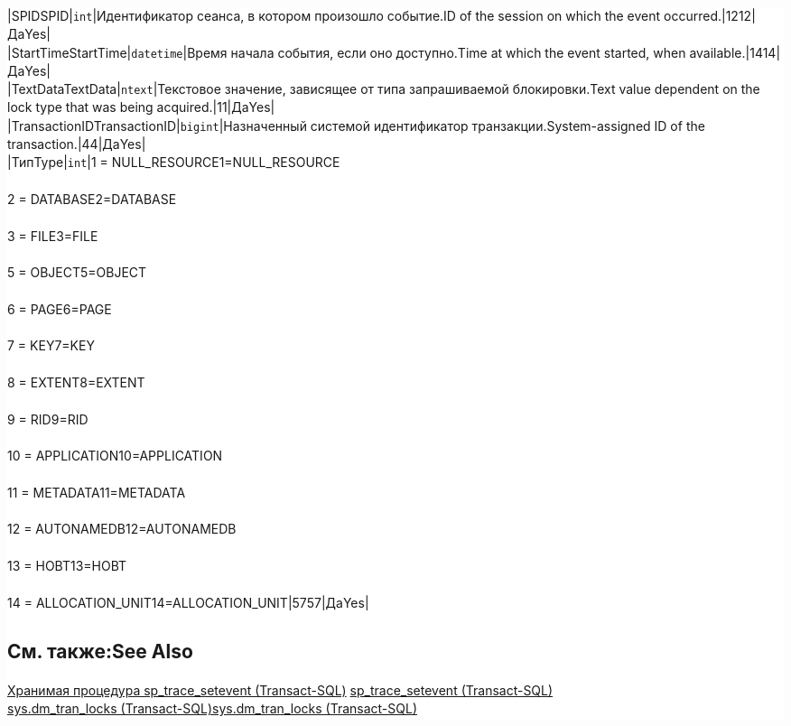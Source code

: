 |<span data-ttu-id="66cf4-250">SPID</span><span class="sxs-lookup"><span data-stu-id="66cf4-250">SPID</span></span>|`int`|<span data-ttu-id="66cf4-251">Идентификатор сеанса, в котором произошло событие.</span><span class="sxs-lookup"><span data-stu-id="66cf4-251">ID of the session on which the event occurred.</span></span>|<span data-ttu-id="66cf4-252">12</span><span class="sxs-lookup"><span data-stu-id="66cf4-252">12</span></span>|<span data-ttu-id="66cf4-253">Да</span><span class="sxs-lookup"><span data-stu-id="66cf4-253">Yes</span></span>|  
|<span data-ttu-id="66cf4-254">StartTime</span><span class="sxs-lookup"><span data-stu-id="66cf4-254">StartTime</span></span>|`datetime`|<span data-ttu-id="66cf4-255">Время начала события, если оно доступно.</span><span class="sxs-lookup"><span data-stu-id="66cf4-255">Time at which the event started, when available.</span></span>|<span data-ttu-id="66cf4-256">14</span><span class="sxs-lookup"><span data-stu-id="66cf4-256">14</span></span>|<span data-ttu-id="66cf4-257">Да</span><span class="sxs-lookup"><span data-stu-id="66cf4-257">Yes</span></span>|  
|<span data-ttu-id="66cf4-258">TextData</span><span class="sxs-lookup"><span data-stu-id="66cf4-258">TextData</span></span>|`ntext`|<span data-ttu-id="66cf4-259">Текстовое значение, зависящее от типа запрашиваемой блокировки.</span><span class="sxs-lookup"><span data-stu-id="66cf4-259">Text value dependent on the lock type that was being acquired.</span></span>|<span data-ttu-id="66cf4-260">1</span><span class="sxs-lookup"><span data-stu-id="66cf4-260">1</span></span>|<span data-ttu-id="66cf4-261">Да</span><span class="sxs-lookup"><span data-stu-id="66cf4-261">Yes</span></span>|  
|<span data-ttu-id="66cf4-262">TransactionID</span><span class="sxs-lookup"><span data-stu-id="66cf4-262">TransactionID</span></span>|`bigint`|<span data-ttu-id="66cf4-263">Назначенный системой идентификатор транзакции.</span><span class="sxs-lookup"><span data-stu-id="66cf4-263">System-assigned ID of the transaction.</span></span>|<span data-ttu-id="66cf4-264">4</span><span class="sxs-lookup"><span data-stu-id="66cf4-264">4</span></span>|<span data-ttu-id="66cf4-265">Да</span><span class="sxs-lookup"><span data-stu-id="66cf4-265">Yes</span></span>|  
|<span data-ttu-id="66cf4-266">Тип</span><span class="sxs-lookup"><span data-stu-id="66cf4-266">Type</span></span>|`int`|<span data-ttu-id="66cf4-267">1 = NULL_RESOURCE</span><span class="sxs-lookup"><span data-stu-id="66cf4-267">1=NULL_RESOURCE</span></span><br /><br /> <span data-ttu-id="66cf4-268">2 = DATABASE</span><span class="sxs-lookup"><span data-stu-id="66cf4-268">2=DATABASE</span></span><br /><br /> <span data-ttu-id="66cf4-269">3 = FILE</span><span class="sxs-lookup"><span data-stu-id="66cf4-269">3=FILE</span></span><br /><br /> <span data-ttu-id="66cf4-270">5 = OBJECT</span><span class="sxs-lookup"><span data-stu-id="66cf4-270">5=OBJECT</span></span><br /><br /> <span data-ttu-id="66cf4-271">6 = PAGE</span><span class="sxs-lookup"><span data-stu-id="66cf4-271">6=PAGE</span></span><br /><br /> <span data-ttu-id="66cf4-272">7 = KEY</span><span class="sxs-lookup"><span data-stu-id="66cf4-272">7=KEY</span></span><br /><br /> <span data-ttu-id="66cf4-273">8 = EXTENT</span><span class="sxs-lookup"><span data-stu-id="66cf4-273">8=EXTENT</span></span><br /><br /> <span data-ttu-id="66cf4-274">9 = RID</span><span class="sxs-lookup"><span data-stu-id="66cf4-274">9=RID</span></span><br /><br /> <span data-ttu-id="66cf4-275">10 = APPLICATION</span><span class="sxs-lookup"><span data-stu-id="66cf4-275">10=APPLICATION</span></span><br /><br /> <span data-ttu-id="66cf4-276">11 = METADATA</span><span class="sxs-lookup"><span data-stu-id="66cf4-276">11=METADATA</span></span><br /><br /> <span data-ttu-id="66cf4-277">12 = AUTONAMEDB</span><span class="sxs-lookup"><span data-stu-id="66cf4-277">12=AUTONAMEDB</span></span><br /><br /> <span data-ttu-id="66cf4-278">13 = HOBT</span><span class="sxs-lookup"><span data-stu-id="66cf4-278">13=HOBT</span></span><br /><br /> <span data-ttu-id="66cf4-279">14 = ALLOCATION_UNIT</span><span class="sxs-lookup"><span data-stu-id="66cf4-279">14=ALLOCATION_UNIT</span></span>|<span data-ttu-id="66cf4-280">57</span><span class="sxs-lookup"><span data-stu-id="66cf4-280">57</span></span>|<span data-ttu-id="66cf4-281">Да</span><span class="sxs-lookup"><span data-stu-id="66cf4-281">Yes</span></span>|  
  
## <a name="see-also"></a><span data-ttu-id="66cf4-282">См. также:</span><span class="sxs-lookup"><span data-stu-id="66cf4-282">See Also</span></span>  
 <span data-ttu-id="66cf4-283">[Хранимая процедура sp_trace_setevent (Transact-SQL)](/sql/relational-databases/system-stored-procedures/sp-trace-setevent-transact-sql) </span><span class="sxs-lookup"><span data-stu-id="66cf4-283">[sp_trace_setevent &#40;Transact-SQL&#41;](/sql/relational-databases/system-stored-procedures/sp-trace-setevent-transact-sql) </span></span>  
 [<span data-ttu-id="66cf4-284">sys.dm_tran_locks (Transact-SQL)</span><span class="sxs-lookup"><span data-stu-id="66cf4-284">sys.dm_tran_locks &#40;Transact-SQL&#41;</span></span>](/sql/relational-databases/system-dynamic-management-views/sys-dm-tran-locks-transact-sql)  
  
  
